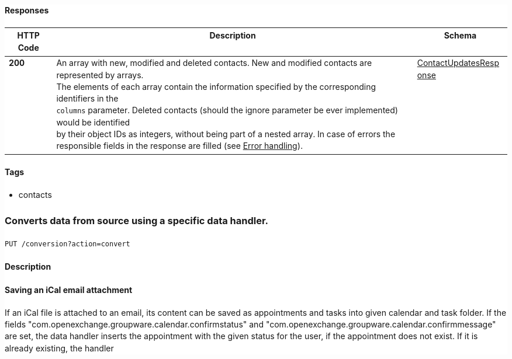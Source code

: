 
#### Responses

|HTTP Code|Description|Schema|
|---|---|---|
|**200**|An array with new, modified and deleted contacts. New and modified contacts are represented by arrays.<br>The elements of each array contain the information specified by the corresponding identifiers in the<br>`columns` parameter. Deleted contacts (should the ignore parameter be ever implemented) would be identified<br>by their object IDs as integers, without being part of a nested array. In case of errors the<br>responsible fields in the response are filled (see [Error handling](#error-handling)).|[ContactUpdatesResponse](#contactupdatesresponse)|


#### Tags

* contacts


<a name="convertdata"></a>
### Converts data from source using a specific data handler.
```
PUT /conversion?action=convert
```


#### Description
#### Saving an iCal email attachment
If an iCal file is attached to an email, its content can be saved as appointments and tasks into given
calendar and task folder. If the fields "com.openexchange.groupware.calendar.confirmstatus" and
"com.openexchange.groupware.calendar.confirmmessage" are set, the data handler inserts the appointment with
the given status for the user, if the appointment does not exist. If it is already existing, the handler
